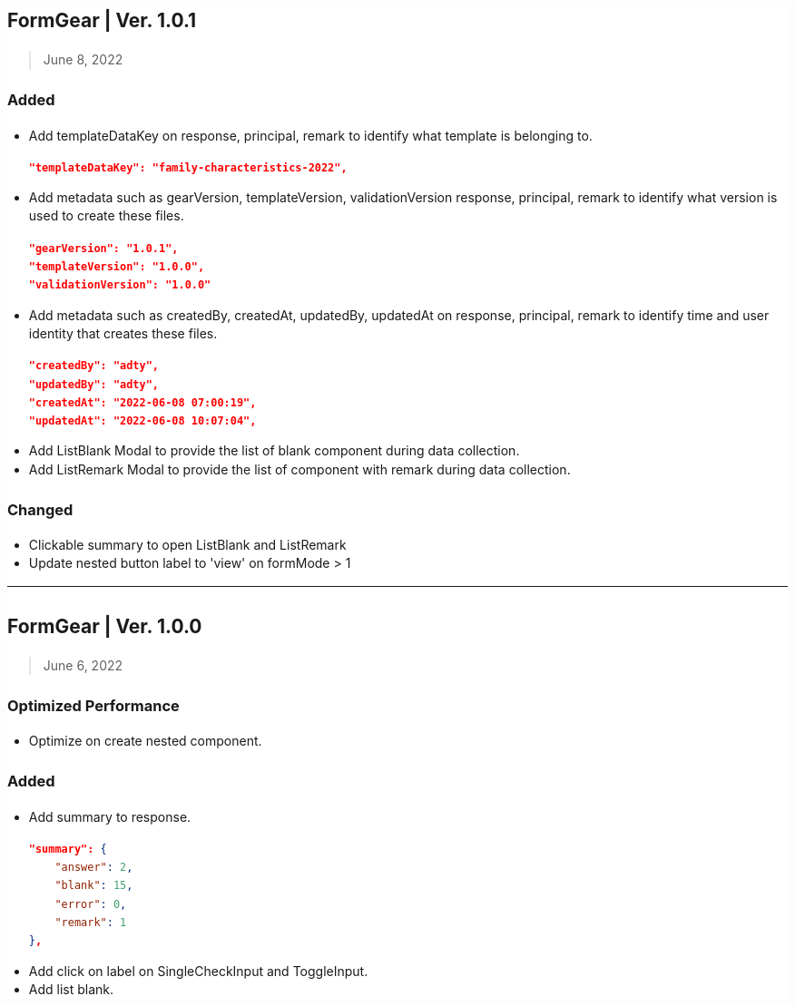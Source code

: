 


## FormGear | Ver. 1.0.1

> June 8, 2022

### Added
- Add templateDataKey on response, principal, remark to identify what template is belonging to.
	```json	
    "templateDataKey": "family-characteristics-2022",
	```
- Add metadata such as gearVersion, templateVersion, validationVersion response, principal, remark to identify what version is used to create these files.
	```json	
    "gearVersion": "1.0.1",
	"templateVersion": "1.0.0",
	"validationVersion": "1.0.0"
	```
- Add metadata such as createdBy, createdAt, updatedBy, updatedAt on response, principal, remark to identify time and user identity that creates these files.
	```json	
    "createdBy": "adty",
    "updatedBy": "adty",
    "createdAt": "2022-06-08 07:00:19",
    "updatedAt": "2022-06-08 10:07:04",
	```
- Add ListBlank Modal to provide the list of blank component during data collection.
- Add ListRemark Modal to provide the list of component with remark during data collection.


### Changed
- Clickable summary to open ListBlank and ListRemark
- Update nested button label to 'view' on formMode > 1


---



## FormGear | Ver. 1.0.0

> June 6, 2022

### Optimized Performance
- Optimize on create nested component. 

### Added
- Add summary to response.
	```json	
    "summary": {
        "answer": 2,
        "blank": 15,
        "error": 0,
        "remark": 1
    },
	```
- Add click on label on SingleCheckInput and ToggleInput.
- Add list blank.

